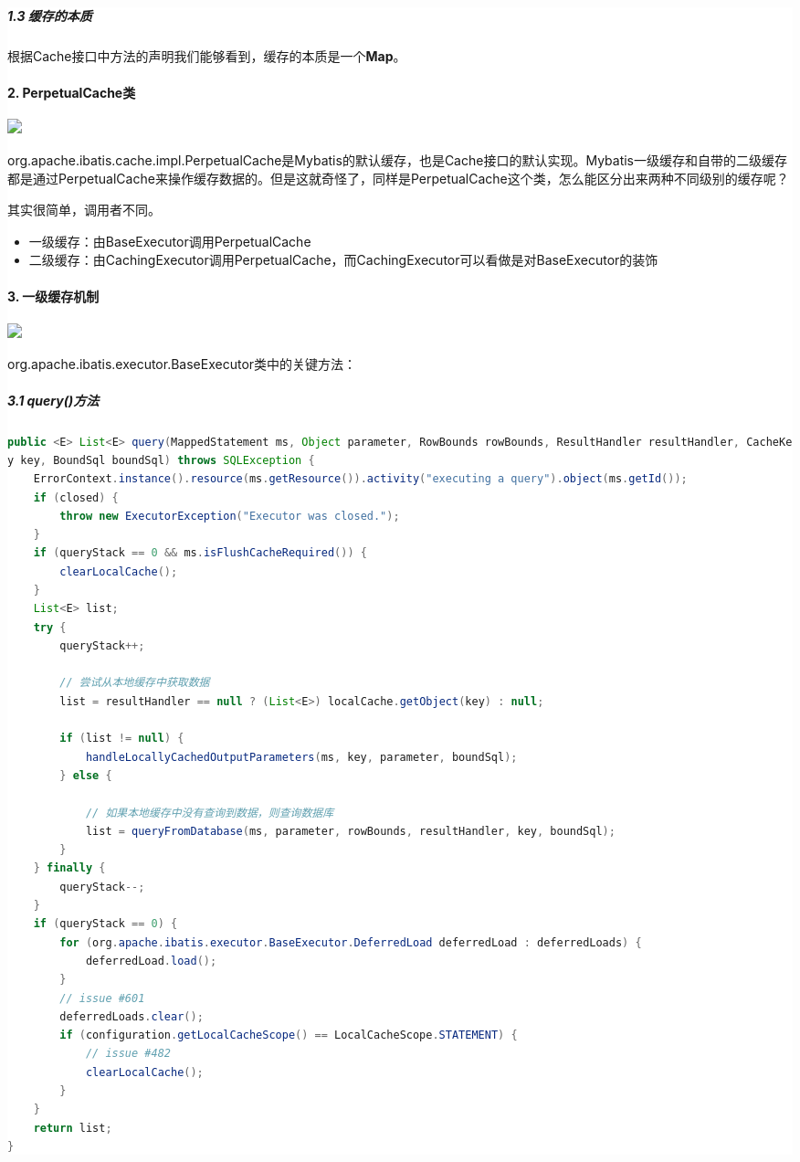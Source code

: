 ##### 1.3 缓存的本质

根据Cache接口中方法的声明我们能够看到，缓存的本质是一个**Map**。 

#### 2. PerpetualCache类

![](images/tu_013.png)

org.apache.ibatis.cache.impl.PerpetualCache是Mybatis的默认缓存，也是Cache接口的默认实现。Mybatis一级缓存和自带的二级缓存都是通过PerpetualCache来操作缓存数据的。但是这就奇怪了，同样是PerpetualCache这个类，怎么能区分出来两种不同级别的缓存呢？

其实很简单，调用者不同。

- 一级缓存：由BaseExecutor调用PerpetualCache
- 二级缓存：由CachingExecutor调用PerpetualCache，而CachingExecutor可以看做是对BaseExecutor的装饰

#### 3. 一级缓存机制

![](images/tu_014.png)

 org.apache.ibatis.executor.BaseExecutor类中的关键方法： 

##### 3.1 query()方法

```java
public <E> List<E> query(MappedStatement ms, Object parameter, RowBounds rowBounds, ResultHandler resultHandler, CacheKey key, BoundSql boundSql) throws SQLException {
    ErrorContext.instance().resource(ms.getResource()).activity("executing a query").object(ms.getId());
    if (closed) {
        throw new ExecutorException("Executor was closed.");
    }
    if (queryStack == 0 && ms.isFlushCacheRequired()) {
        clearLocalCache();
    }
    List<E> list;
    try {
        queryStack++;
        
        // 尝试从本地缓存中获取数据
        list = resultHandler == null ? (List<E>) localCache.getObject(key) : null;
        
        if (list != null) {
            handleLocallyCachedOutputParameters(ms, key, parameter, boundSql);
        } else {
            
            // 如果本地缓存中没有查询到数据，则查询数据库
            list = queryFromDatabase(ms, parameter, rowBounds, resultHandler, key, boundSql);
        }
    } finally {
        queryStack--;
    }
    if (queryStack == 0) {
        for (org.apache.ibatis.executor.BaseExecutor.DeferredLoad deferredLoad : deferredLoads) {
            deferredLoad.load();
        }
        // issue #601
        deferredLoads.clear();
        if (configuration.getLocalCacheScope() == LocalCacheScope.STATEMENT) {
            // issue #482
            clearLocalCache();
        }
    }
    return list;
}
```
